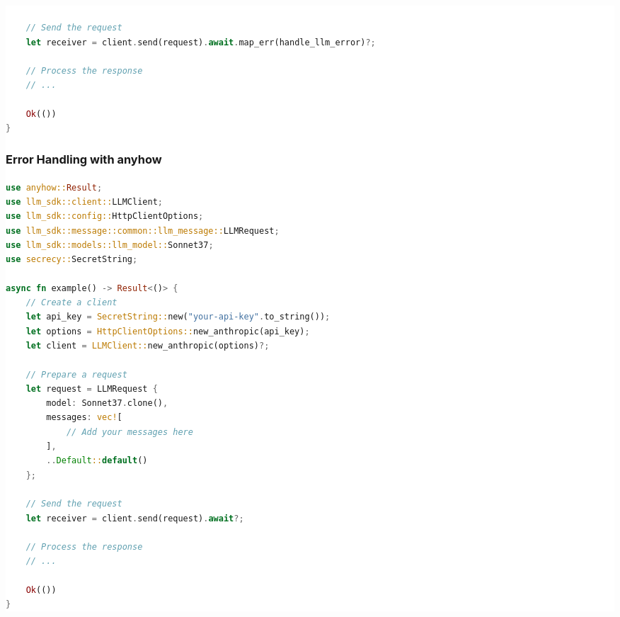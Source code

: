 ```rust
    
    // Send the request
    let receiver = client.send(request).await.map_err(handle_llm_error)?;
    
    // Process the response
    // ...
    
    Ok(())
}
```

### Error Handling with anyhow

```rust
use anyhow::Result;
use llm_sdk::client::LLMClient;
use llm_sdk::config::HttpClientOptions;
use llm_sdk::message::common::llm_message::LLMRequest;
use llm_sdk::models::llm_model::Sonnet37;
use secrecy::SecretString;

async fn example() -> Result<()> {
    // Create a client
    let api_key = SecretString::new("your-api-key".to_string());
    let options = HttpClientOptions::new_anthropic(api_key);
    let client = LLMClient::new_anthropic(options)?;
    
    // Prepare a request
    let request = LLMRequest {
        model: Sonnet37.clone(),
        messages: vec![
            // Add your messages here
        ],
        ..Default::default()
    };
    
    // Send the request
    let receiver = client.send(request).await?;
    
    // Process the response
    // ...
    
    Ok(())
}
```